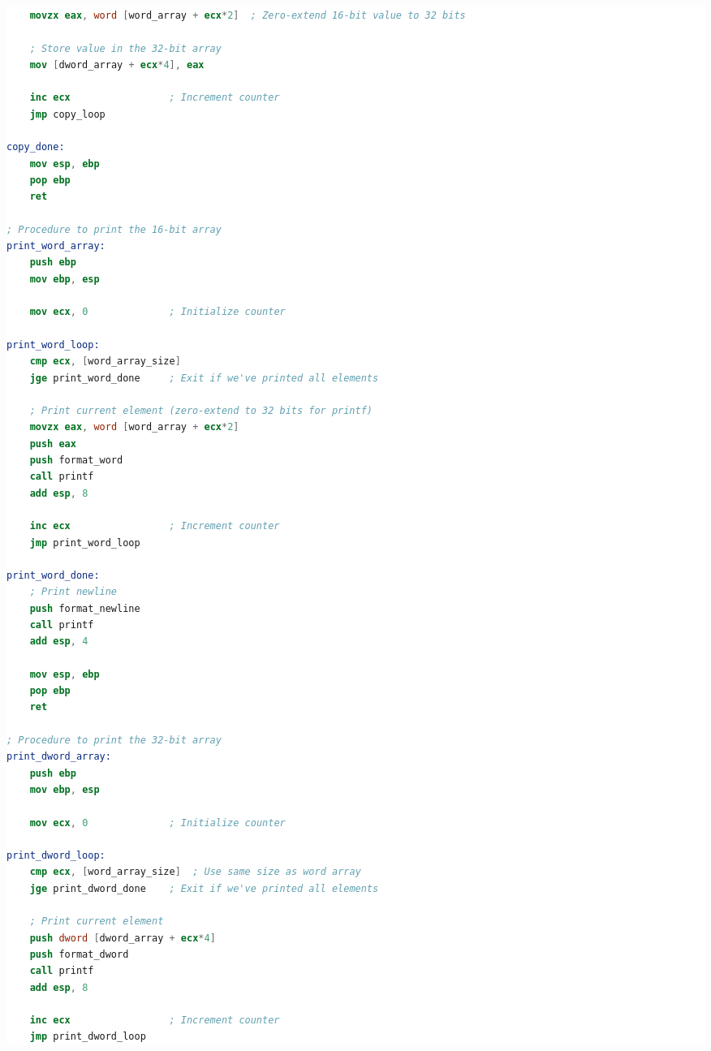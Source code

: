 ```nasm
    movzx eax, word [word_array + ecx*2]  ; Zero-extend 16-bit value to 32 bits
    
    ; Store value in the 32-bit array
    mov [dword_array + ecx*4], eax
    
    inc ecx                 ; Increment counter
    jmp copy_loop
    
copy_done:
    mov esp, ebp
    pop ebp
    ret

; Procedure to print the 16-bit array
print_word_array:
    push ebp
    mov ebp, esp
    
    mov ecx, 0              ; Initialize counter
    
print_word_loop:
    cmp ecx, [word_array_size]
    jge print_word_done     ; Exit if we've printed all elements
    
    ; Print current element (zero-extend to 32 bits for printf)
    movzx eax, word [word_array + ecx*2]
    push eax
    push format_word
    call printf
    add esp, 8
    
    inc ecx                 ; Increment counter
    jmp print_word_loop
    
print_word_done:
    ; Print newline
    push format_newline
    call printf
    add esp, 4
    
    mov esp, ebp
    pop ebp
    ret

; Procedure to print the 32-bit array
print_dword_array:
    push ebp
    mov ebp, esp
    
    mov ecx, 0              ; Initialize counter
    
print_dword_loop:
    cmp ecx, [word_array_size]  ; Use same size as word array
    jge print_dword_done    ; Exit if we've printed all elements
    
    ; Print current element
    push dword [dword_array + ecx*4]
    push format_dword
    call printf
    add esp, 8
    
    inc ecx                 ; Increment counter
    jmp print_dword_loop
```